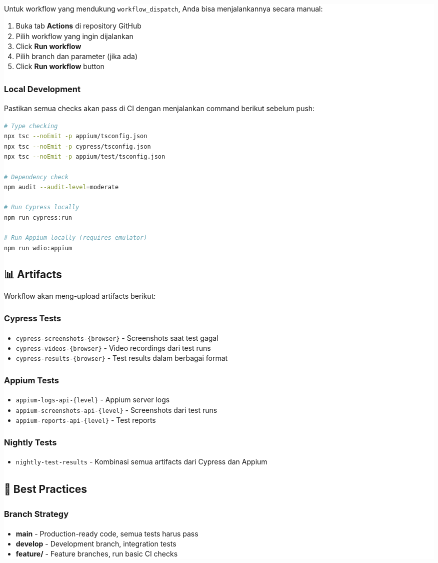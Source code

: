 Untuk workflow yang mendukung `workflow_dispatch`, Anda bisa menjalankannya secara manual:

1. Buka tab **Actions** di repository GitHub
2. Pilih workflow yang ingin dijalankan
3. Click **Run workflow**
4. Pilih branch dan parameter (jika ada)
5. Click **Run workflow** button

### Local Development

Pastikan semua checks akan pass di CI dengan menjalankan command berikut sebelum push:

```bash
# Type checking
npx tsc --noEmit -p appium/tsconfig.json
npx tsc --noEmit -p cypress/tsconfig.json
npx tsc --noEmit -p appium/test/tsconfig.json

# Dependency check
npm audit --audit-level=moderate

# Run Cypress locally
npm run cypress:run

# Run Appium locally (requires emulator)
npm run wdio:appium
```

## 📊 Artifacts

Workflow akan meng-upload artifacts berikut:

### Cypress Tests
- `cypress-screenshots-{browser}` - Screenshots saat test gagal
- `cypress-videos-{browser}` - Video recordings dari test runs
- `cypress-results-{browser}` - Test results dalam berbagai format

### Appium Tests
- `appium-logs-api-{level}` - Appium server logs
- `appium-screenshots-api-{level}` - Screenshots dari test runs
- `appium-reports-api-{level}` - Test reports

### Nightly Tests
- `nightly-test-results` - Kombinasi semua artifacts dari Cypress dan Appium

## 🎯 Best Practices

### Branch Strategy

- **main** - Production-ready code, semua tests harus pass
- **develop** - Development branch, integration tests
- **feature/** - Feature branches, run basic CI checks
